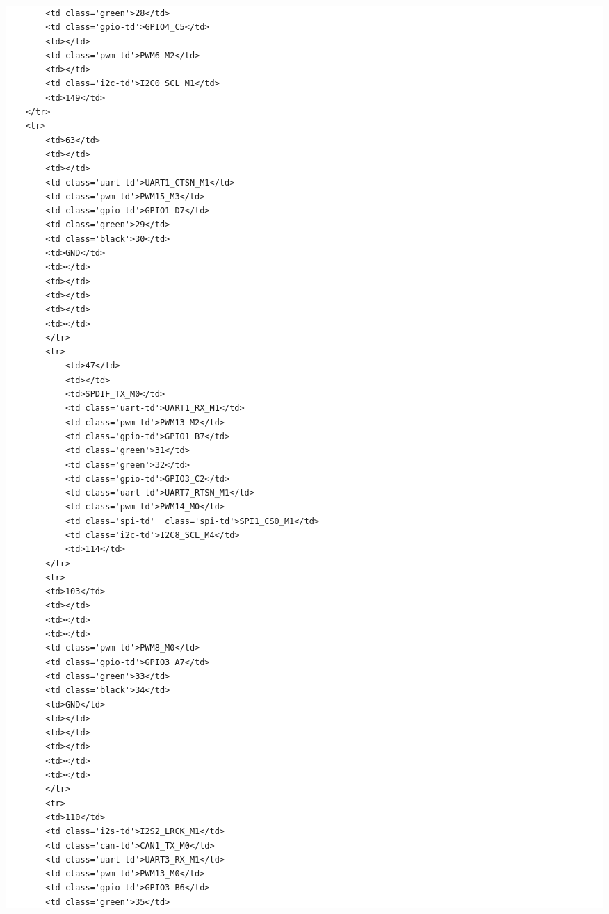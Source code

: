             <td class='green'>28</td>
            <td class='gpio-td'>GPIO4_C5</td>
            <td></td>
            <td class='pwm-td'>PWM6_M2</td>
            <td></td>
            <td class='i2c-td'>I2C0_SCL_M1</td>
            <td>149</td>
        </tr>
        <tr>
            <td>63</td>
            <td></td>
            <td></td>
            <td class='uart-td'>UART1_CTSN_M1</td>
            <td class='pwm-td'>PWM15_M3</td>
            <td class='gpio-td'>GPIO1_D7</td>
            <td class='green'>29</td>
            <td class='black'>30</td>
            <td>GND</td>
            <td></td>
            <td></td>
            <td></td>
            <td></td>
            <td></td>
            </tr>
            <tr>
                <td>47</td>
                <td></td>
                <td>SPDIF_TX_M0</td>
                <td class='uart-td'>UART1_RX_M1</td>
                <td class='pwm-td'>PWM13_M2</td>
                <td class='gpio-td'>GPIO1_B7</td>
                <td class='green'>31</td>
                <td class='green'>32</td>
                <td class='gpio-td'>GPIO3_C2</td>
                <td class='uart-td'>UART7_RTSN_M1</td>
                <td class='pwm-td'>PWM14_M0</td>
                <td class='spi-td'  class='spi-td'>SPI1_CS0_M1</td>
                <td class='i2c-td'>I2C8_SCL_M4</td>
                <td>114</td>
            </tr>
            <tr>
            <td>103</td>
            <td></td>
            <td></td>
            <td></td>
            <td class='pwm-td'>PWM8_M0</td>
            <td class='gpio-td'>GPIO3_A7</td>
            <td class='green'>33</td>
            <td class='black'>34</td>
            <td>GND</td>
            <td></td>
            <td></td>
            <td></td>
            <td></td>
            <td></td>
            </tr>
            <tr>
            <td>110</td>
            <td class='i2s-td'>I2S2_LRCK_M1</td>
            <td class='can-td'>CAN1_TX_M0</td>
            <td class='uart-td'>UART3_RX_M1</td>
            <td class='pwm-td'>PWM13_M0</td>
            <td class='gpio-td'>GPIO3_B6</td>
            <td class='green'>35</td>
